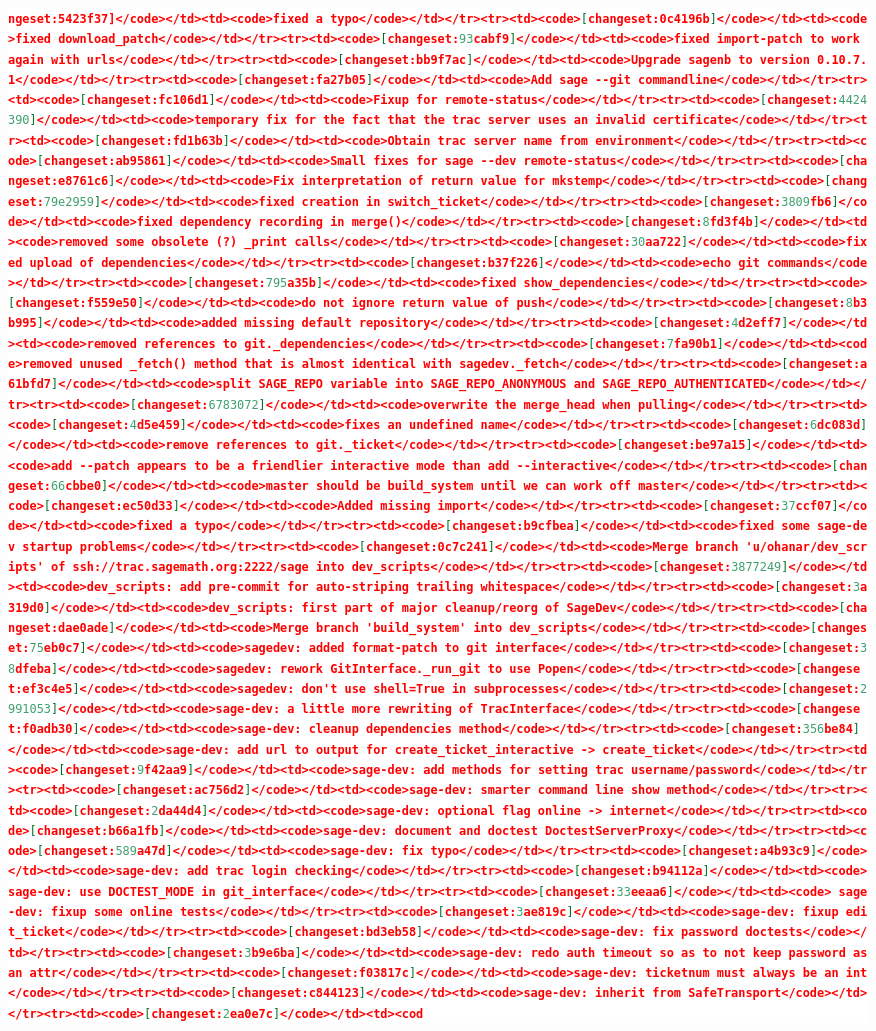 ```json
ngeset:5423f37]</code></td><td><code>fixed a typo</code></td></tr><tr><td><code>[changeset:0c4196b]</code></td><td><code>fixed download_patch</code></td></tr><tr><td><code>[changeset:93cabf9]</code></td><td><code>fixed import-patch to work again with urls</code></td></tr><tr><td><code>[changeset:bb9f7ac]</code></td><td><code>Upgrade sagenb to version 0.10.7.1</code></td></tr><tr><td><code>[changeset:fa27b05]</code></td><td><code>Add sage --git commandline</code></td></tr><tr><td><code>[changeset:fc106d1]</code></td><td><code>Fixup for remote-status</code></td></tr><tr><td><code>[changeset:4424390]</code></td><td><code>temporary fix for the fact that the trac server uses an invalid certificate</code></td></tr><tr><td><code>[changeset:fd1b63b]</code></td><td><code>Obtain trac server name from environment</code></td></tr><tr><td><code>[changeset:ab95861]</code></td><td><code>Small fixes for sage --dev remote-status</code></td></tr><tr><td><code>[changeset:e8761c6]</code></td><td><code>Fix interpretation of return value for mkstemp</code></td></tr><tr><td><code>[changeset:79e2959]</code></td><td><code>fixed creation in switch_ticket</code></td></tr><tr><td><code>[changeset:3809fb6]</code></td><td><code>fixed dependency recording in merge()</code></td></tr><tr><td><code>[changeset:8fd3f4b]</code></td><td><code>removed some obsolete (?) _print calls</code></td></tr><tr><td><code>[changeset:30aa722]</code></td><td><code>fixed upload of dependencies</code></td></tr><tr><td><code>[changeset:b37f226]</code></td><td><code>echo git commands</code></td></tr><tr><td><code>[changeset:795a35b]</code></td><td><code>fixed show_dependencies</code></td></tr><tr><td><code>[changeset:f559e50]</code></td><td><code>do not ignore return value of push</code></td></tr><tr><td><code>[changeset:8b3b995]</code></td><td><code>added missing default repository</code></td></tr><tr><td><code>[changeset:4d2eff7]</code></td><td><code>removed references to git._dependencies</code></td></tr><tr><td><code>[changeset:7fa90b1]</code></td><td><code>removed unused _fetch() method that is almost identical with sagedev._fetch</code></td></tr><tr><td><code>[changeset:a61bfd7]</code></td><td><code>split SAGE_REPO variable into SAGE_REPO_ANONYMOUS and SAGE_REPO_AUTHENTICATED</code></td></tr><tr><td><code>[changeset:6783072]</code></td><td><code>overwrite the merge_head when pulling</code></td></tr><tr><td><code>[changeset:4d5e459]</code></td><td><code>fixes an undefined name</code></td></tr><tr><td><code>[changeset:6dc083d]</code></td><td><code>remove references to git._ticket</code></td></tr><tr><td><code>[changeset:be97a15]</code></td><td><code>add --patch appears to be a friendlier interactive mode than add --interactive</code></td></tr><tr><td><code>[changeset:66cbbe0]</code></td><td><code>master should be build_system until we can work off master</code></td></tr><tr><td><code>[changeset:ec50d33]</code></td><td><code>Added missing import</code></td></tr><tr><td><code>[changeset:37ccf07]</code></td><td><code>fixed a typo</code></td></tr><tr><td><code>[changeset:b9cfbea]</code></td><td><code>fixed some sage-dev startup problems</code></td></tr><tr><td><code>[changeset:0c7c241]</code></td><td><code>Merge branch 'u/ohanar/dev_scripts' of ssh://trac.sagemath.org:2222/sage into dev_scripts</code></td></tr><tr><td><code>[changeset:3877249]</code></td><td><code>dev_scripts: add pre-commit for auto-striping trailing whitespace</code></td></tr><tr><td><code>[changeset:3a319d0]</code></td><td><code>dev_scripts: first part of major cleanup/reorg of SageDev</code></td></tr><tr><td><code>[changeset:dae0ade]</code></td><td><code>Merge branch 'build_system' into dev_scripts</code></td></tr><tr><td><code>[changeset:75eb0c7]</code></td><td><code>sagedev: added format-patch to git interface</code></td></tr><tr><td><code>[changeset:38dfeba]</code></td><td><code>sagedev: rework GitInterface._run_git to use Popen</code></td></tr><tr><td><code>[changeset:ef3c4e5]</code></td><td><code>sagedev: don't use shell=True in subprocesses</code></td></tr><tr><td><code>[changeset:2991053]</code></td><td><code>sage-dev: a little more rewriting of TracInterface</code></td></tr><tr><td><code>[changeset:f0adb30]</code></td><td><code>sage-dev: cleanup dependencies method</code></td></tr><tr><td><code>[changeset:356be84]</code></td><td><code>sage-dev: add url to output for create_ticket_interactive -> create_ticket</code></td></tr><tr><td><code>[changeset:9f42aa9]</code></td><td><code>sage-dev: add methods for setting trac username/password</code></td></tr><tr><td><code>[changeset:ac756d2]</code></td><td><code>sage-dev: smarter command line show method</code></td></tr><tr><td><code>[changeset:2da44d4]</code></td><td><code>sage-dev: optional flag online -> internet</code></td></tr><tr><td><code>[changeset:b66a1fb]</code></td><td><code>sage-dev: document and doctest DoctestServerProxy</code></td></tr><tr><td><code>[changeset:589a47d]</code></td><td><code>sage-dev: fix typo</code></td></tr><tr><td><code>[changeset:a4b93c9]</code></td><td><code>sage-dev: add trac login checking</code></td></tr><tr><td><code>[changeset:b94112a]</code></td><td><code>sage-dev: use DOCTEST_MODE in git_interface</code></td></tr><tr><td><code>[changeset:33eeaa6]</code></td><td><code> sage-dev: fixup some online tests</code></td></tr><tr><td><code>[changeset:3ae819c]</code></td><td><code>sage-dev: fixup edit_ticket</code></td></tr><tr><td><code>[changeset:bd3eb58]</code></td><td><code>sage-dev: fix password doctests</code></td></tr><tr><td><code>[changeset:3b9e6ba]</code></td><td><code>sage-dev: redo auth timeout so as to not keep password as an attr</code></td></tr><tr><td><code>[changeset:f03817c]</code></td><td><code>sage-dev: ticketnum must always be an int</code></td></tr><tr><td><code>[changeset:c844123]</code></td><td><code>sage-dev: inherit from SafeTransport</code></td></tr><tr><td><code>[changeset:2ea0e7c]</code></td><td><cod
```